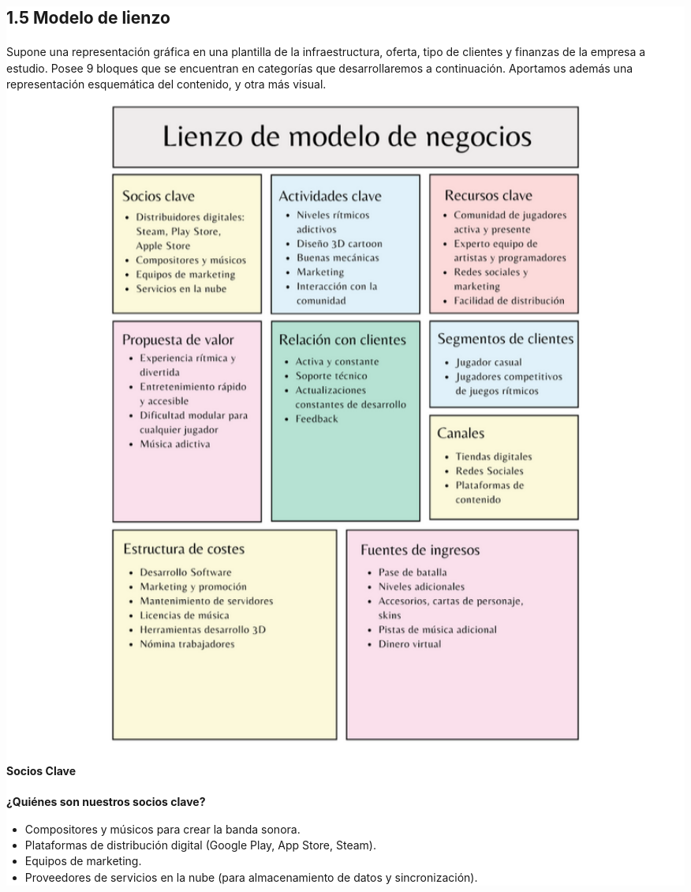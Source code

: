 ## 1.5 Modelo de lienzo
Supone una representación gráfica en una plantilla de la infraestructura, oferta, tipo de clientes y finanzas de la empresa a estudio. Posee 9 bloques que se encuentran en categorías que desarrollaremos a continuación. Aportamos además una representación esquemática del contenido, y otra más visual.

<p align="center">
<img src="https://github.com/syncstudiosgames/BoubaDistrict/blob/main/Assets/GDDImages/LienzoModelo.PNG" width="600">
</p>

#### Socios Clave
**¿Quiénes son nuestros socios clave?**
- Compositores y músicos para crear la banda sonora.
- Plataformas de distribución digital (Google Play, App Store, Steam).
- Equipos de marketing.
- Proveedores de servicios en la nube (para almacenamiento de datos y sincronización).
